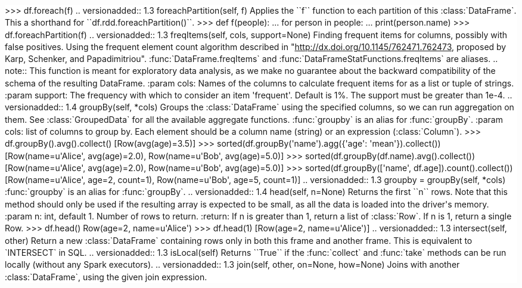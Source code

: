   &gt;&gt;&gt; df.foreach(f)
  .. versionadded:: 1.3
  foreachPartition(self, f)
  Applies the \`\`f\`\` function to each partition of this :class:\`DataFrame\`.
  This a shorthand for \`\`df.rdd.foreachPartition()\`\`.
  &gt;&gt;&gt; def f(people):
  ... for person in people:
  ... print(person.name)
  &gt;&gt;&gt; df.foreachPartition(f)
  .. versionadded:: 1.3
  freqItems(self, cols, support=None)
  Finding frequent items for columns, possibly with false positives. Using the
  frequent element count algorithm described in
  "<http://dx.doi.org/10.1145/762471.762473>, proposed by Karp, Schenker, and Papadimitriou".
  :func:\`DataFrame.freqItems\` and :func:\`DataFrameStatFunctions.freqItems\` are aliases.
  .. note:: This function is meant for exploratory data analysis, as we make no guarantee about the backward compatibility of the schema of the resulting DataFrame.
  :param cols: Names of the columns to calculate frequent items for as a list or tuple of
  strings.
  :param support: The frequency with which to consider an item 'frequent'. Default is 1%.
  The support must be greater than 1e-4.
  .. versionadded:: 1.4
  groupBy(self, \*cols)
  Groups the :class:\`DataFrame\` using the specified columns,
  so we can run aggregation on them. See :class:\`GroupedData\`
  for all the available aggregate functions.
  :func:\`groupby\` is an alias for :func:\`groupBy\`.
  :param cols: list of columns to group by.
  Each element should be a column name (string) or an expression (:class:\`Column\`).
  &gt;&gt;&gt; df.groupBy().avg().collect()
  \[Row(avg(age)=3.5)\]
  &gt;&gt;&gt; sorted(df.groupBy('name').agg({'age': 'mean'}).collect())
  \[Row(name=u'Alice', avg(age)=2.0), Row(name=u'Bob', avg(age)=5.0)\]
  &gt;&gt;&gt; sorted(df.groupBy(df.name).avg().collect())
  \[Row(name=u'Alice', avg(age)=2.0), Row(name=u'Bob', avg(age)=5.0)\]
  &gt;&gt;&gt; sorted(df.groupBy(\['name', df.age\]).count().collect())
  \[Row(name=u'Alice', age=2, count=1), Row(name=u'Bob', age=5, count=1)\]
  .. versionadded:: 1.3
  groupby = groupBy(self, \*cols)
  :func:\`groupby\` is an alias for :func:\`groupBy\`.
  .. versionadded:: 1.4
  head(self, n=None)
  Returns the first \`\`n\`\` rows.
  Note that this method should only be used if the resulting array is expected
  to be small, as all the data is loaded into the driver's memory.
  :param n: int, default 1. Number of rows to return.
  :return: If n is greater than 1, return a list of :class:\`Row\`.
  If n is 1, return a single Row.
  &gt;&gt;&gt; df.head()
  Row(age=2, name=u'Alice')
  &gt;&gt;&gt; df.head(1)
  \[Row(age=2, name=u'Alice')\]
  .. versionadded:: 1.3
  intersect(self, other)
  Return a new :class:\`DataFrame\` containing rows only in
  both this frame and another frame.
  This is equivalent to \`INTERSECT\` in SQL.
  .. versionadded:: 1.3
  isLocal(self)
  Returns \`\`True\`\` if the :func:\`collect\` and :func:\`take\` methods can be run locally
  (without any Spark executors).
  .. versionadded:: 1.3
  join(self, other, on=None, how=None)
  Joins with another :class:\`DataFrame\`, using the given join expression.